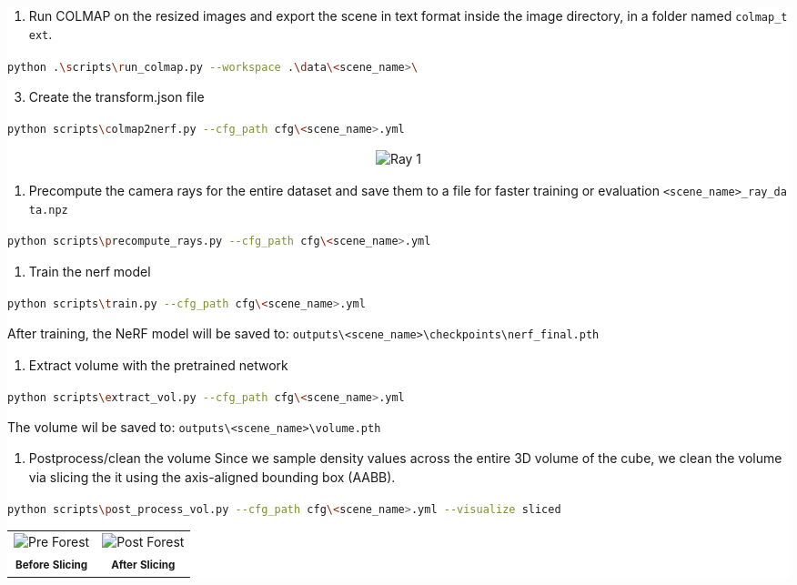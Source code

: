 1. Run COLMAP on the resized images and export the scene in text format inside the image directory, in a folder named ```colmap_text```.

```bash
python .\scripts\run_colmap.py --workspace .\data\<scene_name>\
```


3. Create the transform.json file
```bash
python scripts\colmap2nerf.py --cfg_path cfg\<scene_name>.yml
```

<p align="center">
  <img src="docs\post_aabb.PNG" alt="Ray 1" width="400px">
</p>


1. Precompute the camera rays for the entire dataset and save them to a file for faster training or evaluation ```<scene_name>_ray_data.npz ```
```bash
python scripts\precompute_rays.py --cfg_path cfg\<scene_name>.yml
```

1. Train the nerf model
```bash
python scripts\train.py --cfg_path cfg\<scene_name>.yml  
```
After training, the NeRF model will be saved to:
```outputs\<scene_name>\checkpoints\nerf_final.pth```

1. Extract volume with the pretrained network
```bash
python scripts\extract_vol.py --cfg_path cfg\<scene_name>.yml
```
The volume wil be saved to: ```outputs\<scene_name>\volume.pth```

1. Postprocess/clean the volume
Since we sample density values across the entire 3D volume of the cube, we clean the volume via slicing the it using the axis-aligned bounding box (AABB).
```bash
python scripts\post_process_vol.py --cfg_path cfg\<scene_name>.yml --visualize sliced
```

<p align="center">
  <table>
    <tr>
      <td align="center">
        <img src="docs/pre_forest.PNG" alt="Pre Forest" width="400px"><br>
        <sub><b>Before Slicing</b></sub>
      </td>
      <td align="center">
        <img src="docs/post_forest.png" alt="Post Forest" width="400px"><br>
        <sub><b>After Slicing</b></sub>
      </td>
    </tr>
  </table>
</p>
